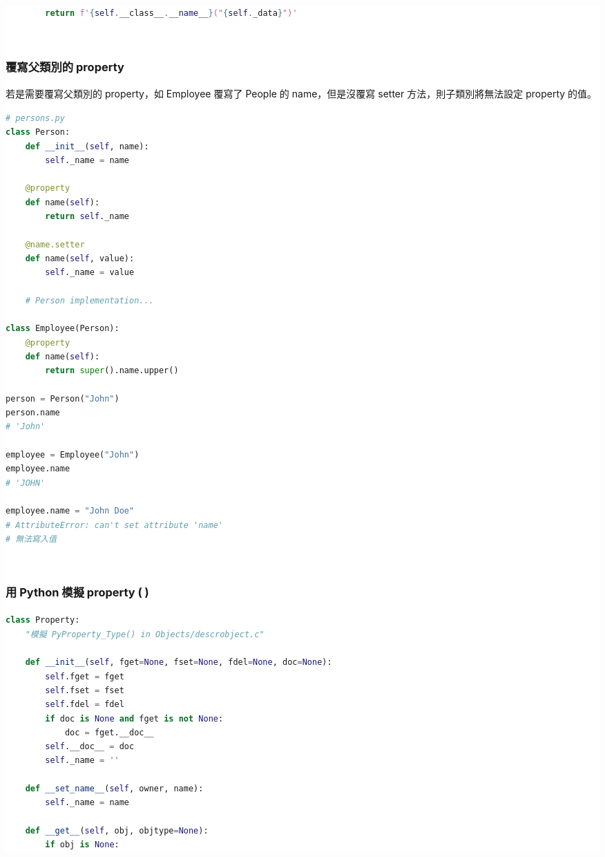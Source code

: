 ```python
        return f'{self.__class__.__name__}("{self._data}")'
```

<br/>

### 覆寫父類別的 property

若是需要覆寫父類別的 property，如 Employee 覆寫了 People 的 name，但是沒覆寫 setter 方法，則子類別將無法設定 property 的值。

```python
# persons.py
class Person:
    def __init__(self, name):
        self._name = name

    @property
    def name(self):
        return self._name

    @name.setter
    def name(self, value):
        self._name = value

    # Person implementation...

class Employee(Person):
    @property
    def name(self):
        return super().name.upper()

person = Person("John")
person.name
# 'John'

employee = Employee("John")
employee.name
# 'JOHN'

employee.name = "John Doe"
# AttributeError: can't set attribute 'name'
# 無法寫入值
```

<br/>

### 用 Python 模擬 property ( )

```python
class Property:
    "模擬 PyProperty_Type() in Objects/descrobject.c"

    def __init__(self, fget=None, fset=None, fdel=None, doc=None):
        self.fget = fget
        self.fset = fset
        self.fdel = fdel
        if doc is None and fget is not None:
            doc = fget.__doc__
        self.__doc__ = doc
        self._name = ''

    def __set_name__(self, owner, name):
        self._name = name

    def __get__(self, obj, objtype=None):
        if obj is None:
```